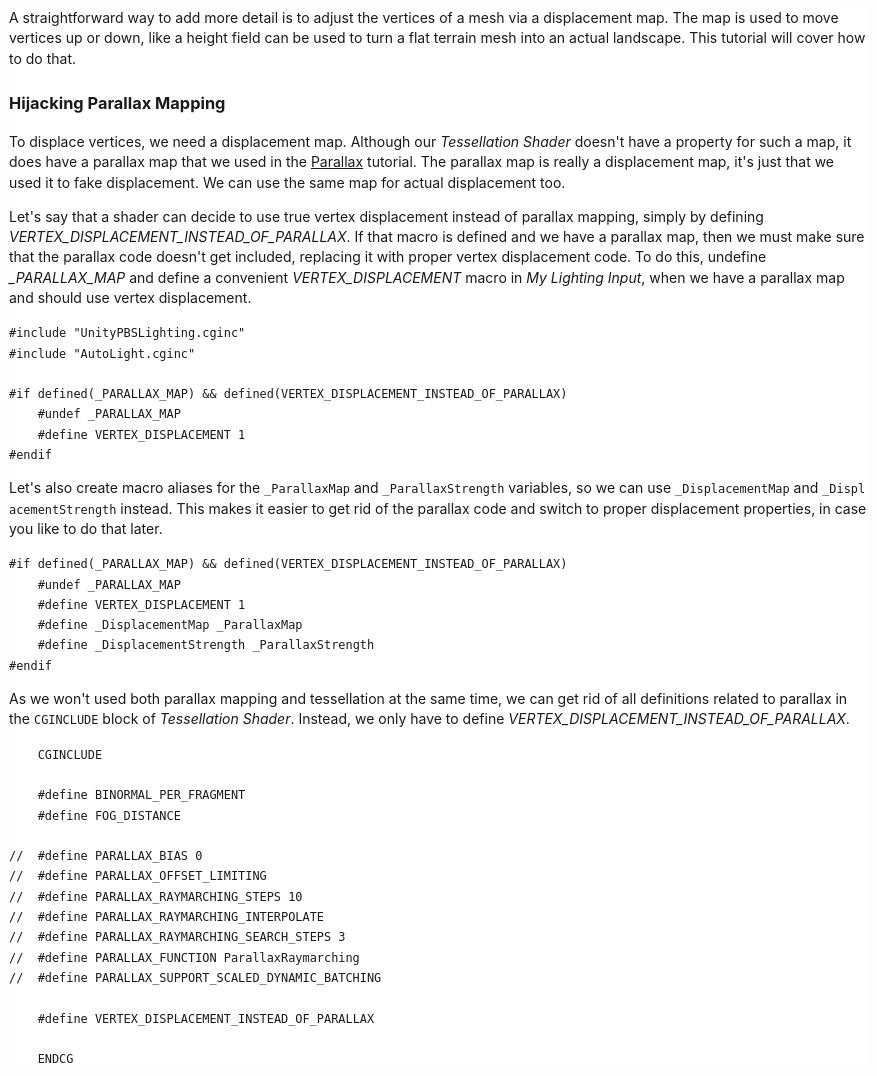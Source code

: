 A straightforward way to add more detail is to adjust the  vertices of a mesh via a displacement map. The map is used to move  vertices up or down, like a height field can be used to turn a flat  terrain mesh into an actual landscape. This tutorial will cover how to  do that.

### Hijacking Parallax Mapping

To displace vertices, we need a displacement map. Although our *Tessellation Shader* doesn't have a property for such a map, it does have a parallax map that we used in the [Parallax](https://catlikecoding.com/unity/tutorials/rendering/part-20/)  tutorial. The parallax map is really a displacement map, it's just that  we used it to fake displacement. We can use the same map for actual  displacement too.

Let's say that a shader can decide to use true vertex displacement instead of parallax mapping, simply by defining *VERTEX_DISPLACEMENT_INSTEAD_OF_PARALLAX*.  If that macro is defined and we have a parallax map, then we must make  sure that the parallax code doesn't get included, replacing it with  proper vertex displacement code. To do this, undefine *_PARALLAX_MAP* and define a convenient *VERTEX_DISPLACEMENT* macro in *My Lighting Input*, when we have a parallax map and should use vertex displacement.

```
#include "UnityPBSLighting.cginc"
#include "AutoLight.cginc"

#if defined(_PARALLAX_MAP) && defined(VERTEX_DISPLACEMENT_INSTEAD_OF_PARALLAX)
	#undef _PARALLAX_MAP
	#define VERTEX_DISPLACEMENT 1
#endif
```

Let's also create macro aliases for the `_ParallaxMap` and `_ParallaxStrength` variables, so we can use `_DisplacementMap` and `_DisplacementStrength`  instead. This makes it easier to get rid of the parallax code and  switch to proper displacement properties, in case you like to do that  later.

```
#if defined(_PARALLAX_MAP) && defined(VERTEX_DISPLACEMENT_INSTEAD_OF_PARALLAX)
	#undef _PARALLAX_MAP
	#define VERTEX_DISPLACEMENT 1
	#define _DisplacementMap _ParallaxMap
	#define _DisplacementStrength _ParallaxStrength
#endif
```

As we won't used both parallax mapping and tessellation at the  same time, we can get rid of all definitions related to parallax in the `CGINCLUDE` block of *Tessellation Shader*. Instead, we only have to define *VERTEX_DISPLACEMENT_INSTEAD_OF_PARALLAX*.

```
	CGINCLUDE

	#define BINORMAL_PER_FRAGMENT
	#define FOG_DISTANCE

//	#define PARALLAX_BIAS 0
//	#define PARALLAX_OFFSET_LIMITING
//	#define PARALLAX_RAYMARCHING_STEPS 10
//	#define PARALLAX_RAYMARCHING_INTERPOLATE
//	#define PARALLAX_RAYMARCHING_SEARCH_STEPS 3
//	#define PARALLAX_FUNCTION ParallaxRaymarching
//	#define PARALLAX_SUPPORT_SCALED_DYNAMIC_BATCHING

	#define VERTEX_DISPLACEMENT_INSTEAD_OF_PARALLAX

	ENDCG
```
